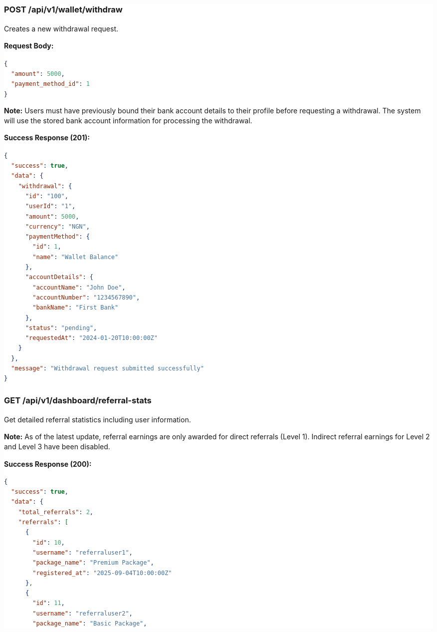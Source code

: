 ### POST /api/v1/wallet/withdraw

Creates a new withdrawal request.

**Request Body:**
```json
{
  "amount": 5000,
  "payment_method_id": 1
}
```

**Note:** Users must have previously bound their bank account details to their profile before requesting a withdrawal. The system will use the stored bank account information for processing the withdrawal.

**Success Response (201):**
```json
{
  "success": true,
  "data": {
    "withdrawal": {
      "id": "100",
      "userId": "1",
      "amount": 5000,
      "currency": "NGN",
      "paymentMethod": {
        "id": 1,
        "name": "Wallet Balance"
      },
      "accountDetails": {
        "accountName": "John Doe",
        "accountNumber": "1234567890",
        "bankName": "First Bank"
      },
      "status": "pending",
      "requestedAt": "2024-01-20T10:00:00Z"
    }
  },
  "message": "Withdrawal request submitted successfully"
}
```

### GET /api/v1/dashboard/referral-stats

Get detailed referral statistics including user information.

**Note:** As of the latest update, referral earnings are only awarded for direct referrals (Level 1). Indirect referral earnings for Level 2 and Level 3 have been disabled.

**Success Response (200):**
```json
{
  "success": true,
  "data": {
    "total_referrals": 2,
    "referrals": [
      {
        "id": 10,
        "username": "referraluser1",
        "package_name": "Premium Package",
        "registered_at": "2025-09-04T10:00:00Z"
      },
      {
        "id": 11,
        "username": "referraluser2",
        "package_name": "Basic Package",
```